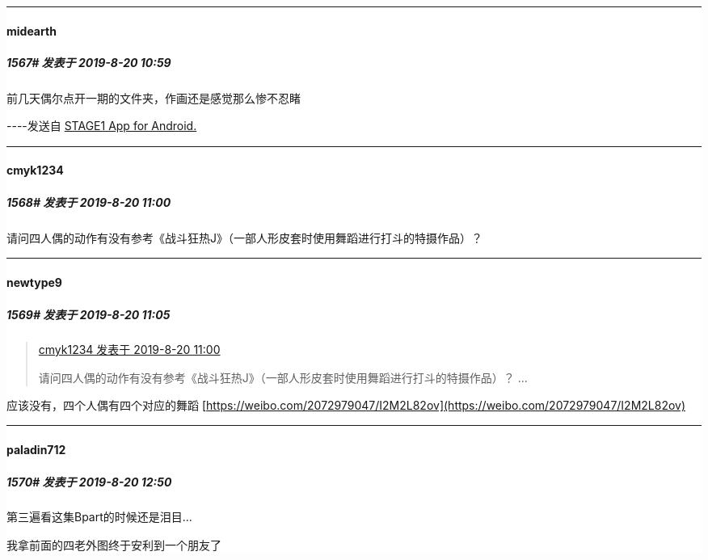 
-----

####  midearth  
##### 1567#       发表于 2019-8-20 10:59




前几天偶尔点开一期的文件夹，作画还是感觉那么惨不忍睹


----发送自 [STAGE1 App for Android.](http://stage1.5j4m.com/?1.33)







-----

####  cmyk1234  
##### 1568#       发表于 2019-8-20 11:00




请问四人偶的动作有没有参考《战斗狂热J》（一部人形皮套时使用舞蹈进行打斗的特摄作品）？







-----

####  newtype9  
##### 1569#       发表于 2019-8-20 11:05



<blockquote><a href="httphttps://bbs.saraba1st.com/2b/forum.php?mod=redirect&amp;goto=findpost&amp;pid=44975136&amp;ptid=1837674" target="_blank">cmyk1234 发表于 2019-8-20 11:00</a>

请问四人偶的动作有没有参考《战斗狂热J》（一部人形皮套时使用舞蹈进行打斗的特摄作品）？ ...</blockquote>
应该没有，四个人偶有四个对应的舞蹈
[https://weibo.com/2072979047/I2M2L82ov](https://weibo.com/2072979047/I2M2L82ov)







-----

####  paladin712  
##### 1570#       发表于 2019-8-20 12:50




第三遍看这集Bpart的时候还是泪目...

我拿前面的四老外图终于安利到一个朋友了
